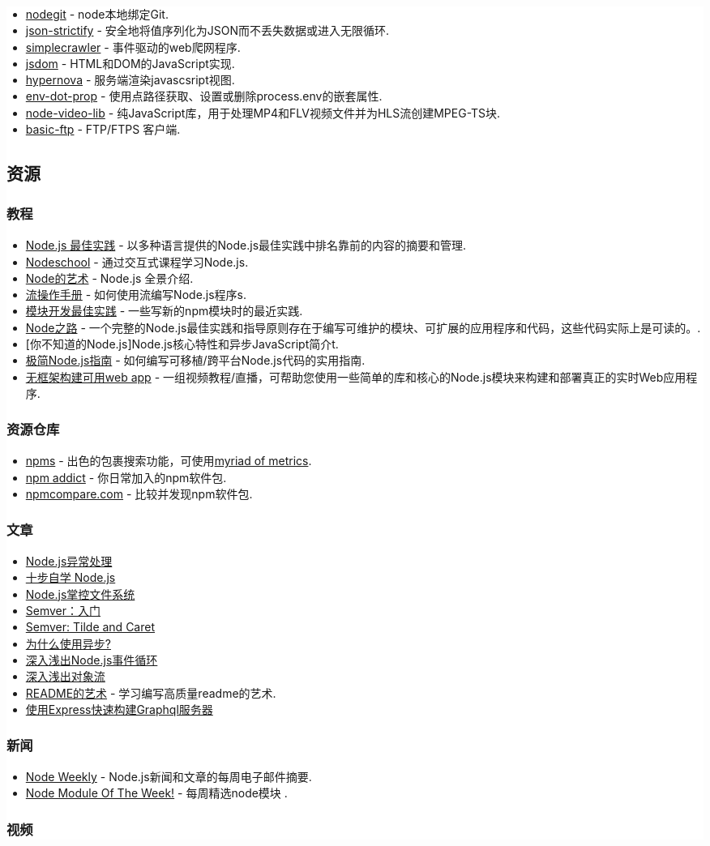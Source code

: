 - [nodegit](https://github.com/nodegit/nodegit) - node本地绑定Git.
- [json-strictify](https://github.com/pigulla/json-strictify) - 安全地将值序列化为JSON而不丢失数据或进入无限循环.
- [simplecrawler](https://github.com/cgiffard/node-simplecrawler) - 事件驱动的web爬网程序.
- [jsdom](https://github.com/tmpvar/jsdom) - HTML和DOM的JavaScript实现.
- [hypernova](https://github.com/airbnb/hypernova) - 服务端渲染javascsript视图.
- [env-dot-prop](https://github.com/simonepri/env-dot-prop) - 使用点路径获取、设置或删除process.env的嵌套属性.
- [node-video-lib](https://github.com/gkozlenko/node-video-lib) - 纯JavaScript库，用于处理MP4和FLV视频文件并为HLS流创建MPEG-TS块.
- [basic-ftp](https://github.com/patrickjuchli/basic-ftp) - FTP/FTPS 客户端.

## 资源

### 教程

- [Node.js 最佳实践](https://github.com/i0natan/nodebestpractices) - 以多种语言提供的Node.js最佳实践中排名靠前的内容的摘要和管理.
- [Nodeschool](https://github.com/nodeschool) - 通过交互式课程学习Node.js.
- [Node的艺术](https://github.com/maxogden/art-of-node/#the-art-of-node) - Node.js 全景介绍.
- [流操作手册](https://github.com/substack/stream-handbook) - 如何使用流编写Node.js程序s.
- [模块开发最佳实践](https://github.com/mattdesl/module-best-practices) -  一些写新的npm模块时的最近实践.
- [Node之路](http://thenodeway.io) - 一个完整的Node.js最佳实践和指导原则存在于编写可维护的模块、可扩展的应用程序和代码，这些代码实际上是可读的。.
- [你不知道的Node.js]Node.js核心特性和异步JavaScript简介t.
- [极简Node.js指南](https://github.com/ehmicky/portable-node-guide) - 如何编写可移植/跨平台Node.js代码的实用指南.
- [无框架构建可用web app](https://frameworkless.js.org/course) - 一组视频教程/直播，可帮助您使用一些简单的库和核心的Node.js模块来构建和部署真正的实时Web应用程序.

### 资源仓库

- [npms](https://npms.io) - 出色的包裹搜索功能，可使用[myriad of metrics](https://npms.io/about).
- [npm addict](https://npmaddict.com) - 你日常加入的npm软件包.
- [npmcompare.com](https://npmcompare.com) - 比较并发现npm软件包.

### 文章

- [Node.js异常处理](https://www.joyent.com/node-js/production/design/errors)
- [十步自学 Node.js](https://ponyfoo.com/articles/teach-yourself-nodejs-in-10-steps)
- [Node.js掌控文件系统](https://medium.com/@yoshuawuyts/mastering-the-filesystem-in-node-js-4706b7cb0801)
- [Semver：入门](https://nodesource.com/blog/semver-a-primer/)
- [Semver: Tilde and Caret](https://nodesource.com/blog/semver-tilde-and-caret/)
- [为什么使用异步?](https://nodesource.com/blog/why-asynchronous/)
- [深入浅出Node.js事件循环](https://nodesource.com/blog/understanding-the-nodejs-event-loop/)
- [深入浅出对象流](https://nodesource.com/blog/understanding-object-streams/)
- [README的艺术](https://github.com/noffle/art-of-readme) - 学习编写高质量readme的艺术.
- [ 使用Express快速构建Graphql服务器](https://snipcart.com/blog/graphql-nodejs-express-tutorial)

### 新闻

- [Node Weekly](http://nodeweekly.com) - Node.js新闻和文章的每周电子邮件摘要.
- [Node Module Of The Week!](https://nmotw.in) - 每周精选node模块 .

### 视频
